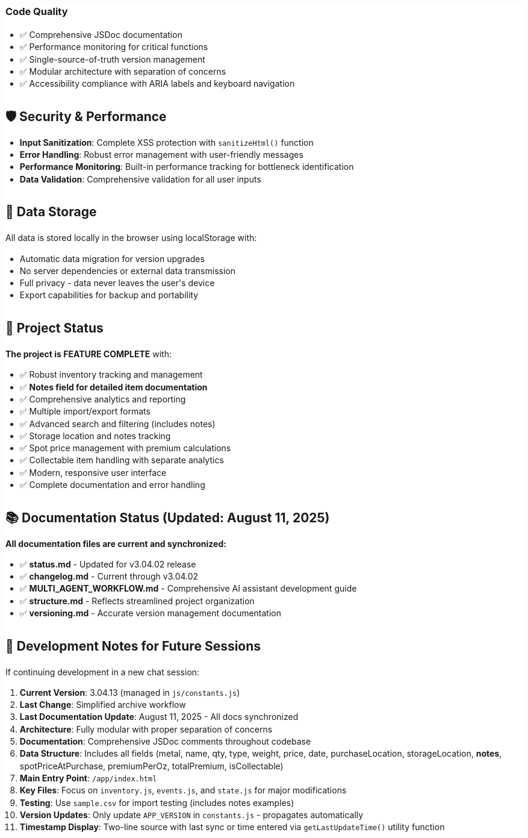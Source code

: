 ### **Code Quality**
- ✅ Comprehensive JSDoc documentation
- ✅ Performance monitoring for critical functions
- ✅ Single-source-of-truth version management
- ✅ Modular architecture with separation of concerns
- ✅ Accessibility compliance with ARIA labels and keyboard navigation

## 🛡️ Security & Performance

- **Input Sanitization**: Complete XSS protection with `sanitizeHtml()` function
- **Error Handling**: Robust error management with user-friendly messages
- **Performance Monitoring**: Built-in performance tracking for bottleneck identification
- **Data Validation**: Comprehensive validation for all user inputs

## 💾 Data Storage

All data is stored locally in the browser using localStorage with:
- Automatic data migration for version upgrades
- No server dependencies or external data transmission
- Full privacy - data never leaves the user's device
- Export capabilities for backup and portability

## 🎯 Project Status

**The project is FEATURE COMPLETE** with:
- ✅ Robust inventory tracking and management
- ✅ **Notes field for detailed item documentation**
- ✅ Comprehensive analytics and reporting
- ✅ Multiple import/export formats
- ✅ Advanced search and filtering (includes notes)
- ✅ Storage location and notes tracking
- ✅ Spot price management with premium calculations
- ✅ Collectable item handling with separate analytics
- ✅ Modern, responsive user interface
- ✅ Complete documentation and error handling

## 📚 Documentation Status (Updated: August 11, 2025)

**All documentation files are current and synchronized:**
  - ✅ **status.md** - Updated for v3.04.02 release
  - ✅ **changelog.md** - Current through v3.04.02
- ✅ **MULTI_AGENT_WORKFLOW.md** - Comprehensive AI assistant development guide
- ✅ **structure.md** - Reflects streamlined project organization
- ✅ **versioning.md** - Accurate version management documentation

## 🔄 Development Notes for Future Sessions

If continuing development in a new chat session:

1. **Current Version**: 3.04.13 (managed in `js/constants.js`)
2. **Last Change**: Simplified archive workflow
3. **Last Documentation Update**: August 11, 2025 - All docs synchronized
4. **Architecture**: Fully modular with proper separation of concerns
5. **Documentation**: Comprehensive JSDoc comments throughout codebase
6. **Data Structure**: Includes all fields (metal, name, qty, type, weight, price, date, purchaseLocation, storageLocation, **notes**, spotPriceAtPurchase, premiumPerOz, totalPremium, isCollectable)
7. **Main Entry Point**: `/app/index.html`
8. **Key Files**: Focus on `inventory.js`, `events.js`, and `state.js` for major modifications
9. **Testing**: Use `sample.csv` for import testing (includes notes examples)
10. **Version Updates**: Only update `APP_VERSION` in `constants.js` - propagates automatically
11. **Timestamp Display**: Two-line source with last sync or time entered via `getLastUpdateTime()` utility function

